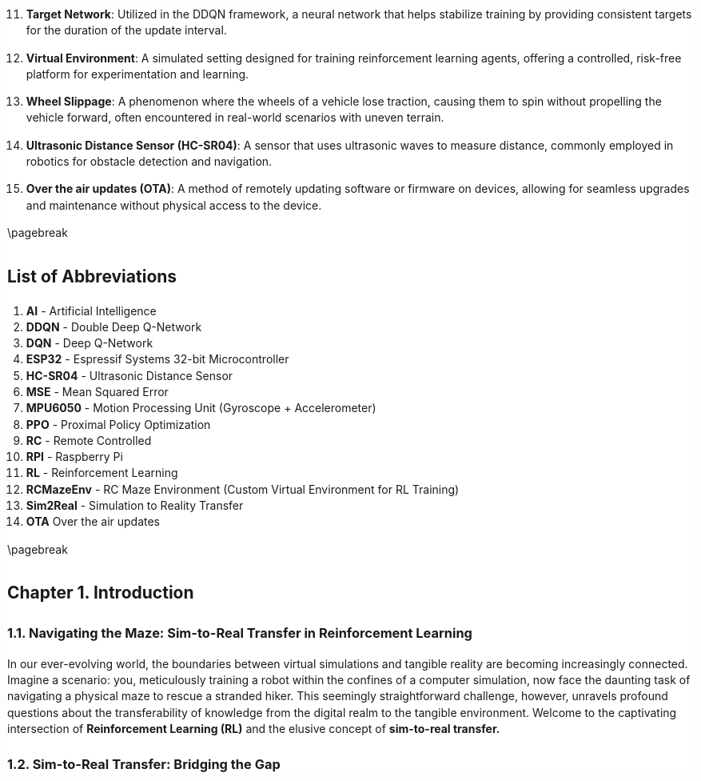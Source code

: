 11. **Target Network**: Utilized in the DDQN framework, a neural network that helps stabilize training by providing consistent targets for the duration of the update interval.

12. **Virtual Environment**: A simulated setting designed for training reinforcement learning agents, offering a controlled, risk-free platform for experimentation and learning.

13. **Wheel Slippage**: A phenomenon where the wheels of a vehicle lose traction, causing them to spin without propelling the vehicle forward, often encountered in real-world scenarios with uneven terrain.

14. **Ultrasonic Distance Sensor (HC-SR04)**: A sensor that uses ultrasonic waves to measure distance, commonly employed in robotics for obstacle detection and navigation.

15. **Over the air updates (OTA)**: A method of remotely updating software or firmware on devices, allowing for seamless upgrades and maintenance without physical access to the device.

\pagebreak

## List of Abbreviations

1. **AI** - Artificial Intelligence
2. **DDQN** - Double Deep Q-Network
3. **DQN** - Deep Q-Network
4. **ESP32** - Espressif Systems 32-bit Microcontroller
5. **HC-SR04** - Ultrasonic Distance Sensor
6. **MSE** - Mean Squared Error
7. **MPU6050** - Motion Processing Unit (Gyroscope + Accelerometer)
8. **PPO** - Proximal Policy Optimization
9. **RC** - Remote Controlled
10. **RPI** - Raspberry Pi
11. **RL** - Reinforcement Learning
12. **RCMazeEnv** - RC Maze Environment (Custom Virtual Environment for RL Training)
13. **Sim2Real** - Simulation to Reality Transfer
14. **OTA** Over the air updates



\pagebreak

## Chapter 1. Introduction

### 1.1. Navigating the Maze: Sim-to-Real Transfer in Reinforcement Learning

In our ever-evolving world, the boundaries between virtual simulations and tangible reality are becoming increasingly connected. Imagine a scenario: you, meticulously training a robot within the confines of a computer simulation, now face the daunting task of navigating a physical maze to rescue a stranded hiker. This seemingly straightforward challenge, however, unravels profound questions about the transferability of knowledge from the digital realm to the tangible environment. Welcome to the captivating intersection of **Reinforcement Learning (RL)** and the elusive concept of **sim-to-real transfer.**

### 1.2. Sim-to-Real Transfer: Bridging the Gap
